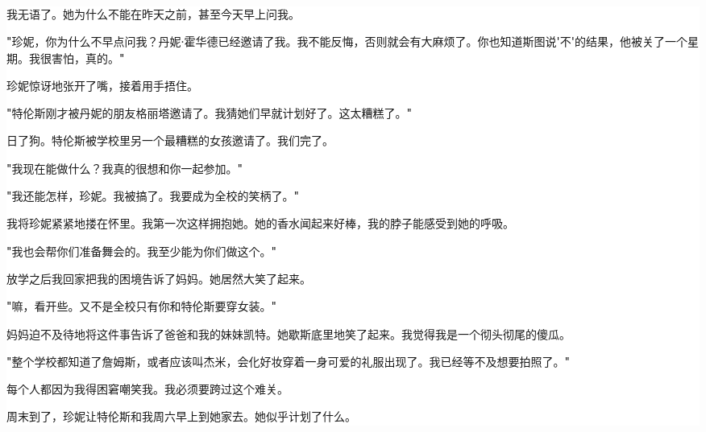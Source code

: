 



我无语了。她为什么不能在昨天之前，甚至今天早上问我。



"珍妮，你为什么不早点问我？丹妮·霍华德已经邀请了我。我不能反悔，否则就会有大麻烦了。你也知道斯图说'不'的结果，他被关了一个星期。我很害怕，真的。"





珍妮惊讶地张开了嘴，接着用手捂住。



"特伦斯刚才被丹妮的朋友格丽塔邀请了。我猜她们早就计划好了。这太糟糕了。"





日了狗。特伦斯被学校里另一个最糟糕的女孩邀请了。我们完了。



"我现在能做什么？我真的很想和你一起参加。"





"我还能怎样，珍妮。我被搞了。我要成为全校的笑柄了。"





我将珍妮紧紧地搂在怀里。我第一次这样拥抱她。她的香水闻起来好棒，我的脖子能感受到她的呼吸。





"我也会帮你们准备舞会的。我至少能为你们做这个。"



放学之后我回家把我的困境告诉了妈妈。她居然大笑了起来。





"嘛，看开些。又不是全校只有你和特伦斯要穿女装。"





妈妈迫不及待地将这件事告诉了爸爸和我的妹妹凯特。她歇斯底里地笑了起来。我觉得我是一个彻头彻尾的傻瓜。





"整个学校都知道了詹姆斯，或者应该叫杰米，会化好妆穿着一身可爱的礼服出现了。我已经等不及想要拍照了。"





每个人都因为我得困窘嘲笑我。我必须要跨过这个难关。





周末到了，珍妮让特伦斯和我周六早上到她家去。她似乎计划了什么。

